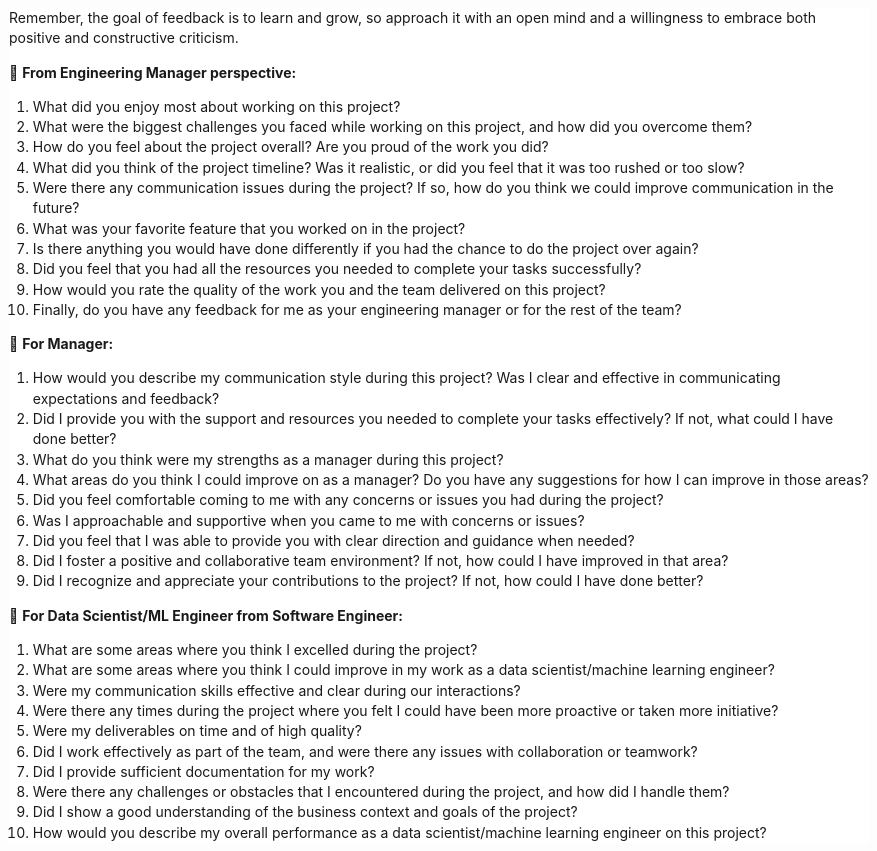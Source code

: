 Remember, the goal of feedback is to learn and grow, so approach it with an open mind and a willingness to embrace both positive and constructive criticism.

🔸 **From Engineering Manager perspective:**

1. What did you enjoy most about working on this project?
2. What were the biggest challenges you faced while working on this project, and how did you overcome them?
3. How do you feel about the project overall? Are you proud of the work you did?
4. What did you think of the project timeline? Was it realistic, or did you feel that it was too rushed or too slow?
5. Were there any communication issues during the project? If so, how do you think we could improve communication in the future?
6. What was your favorite feature that you worked on in the project?
7. Is there anything you would have done differently if you had the chance to do the project over again?
8. Did you feel that you had all the resources you needed to complete your tasks successfully?
9. How would you rate the quality of the work you and the team delivered on this project?
10. Finally, do you have any feedback for me as your engineering manager or for the rest of the team?

🔸 **For Manager:**

1. How would you describe my communication style during this project? Was I clear and effective in communicating expectations and feedback?
2. Did I provide you with the support and resources you needed to complete your tasks effectively? If not, what could I have done better?
3. What do you think were my strengths as a manager during this project?
4. What areas do you think I could improve on as a manager? Do you have any suggestions for how I can improve in those areas?
5. Did you feel comfortable coming to me with any concerns or issues you had during the project?
6. Was I approachable and supportive when you came to me with concerns or issues?
7. Did you feel that I was able to provide you with clear direction and guidance when needed?
8. Did I foster a positive and collaborative team environment? If not, how could I have improved in that area?
9. Did I recognize and appreciate your contributions to the project? If not, how could I have done better?

🔸 **For Data Scientist/ML Engineer from Software Engineer:**

1. What are some areas where you think I excelled during the project?
2. What are some areas where you think I could improve in my work as a data scientist/machine learning engineer?
3. Were my communication skills effective and clear during our interactions?
4. Were there any times during the project where you felt I could have been more proactive or taken more initiative?
5. Were my deliverables on time and of high quality?
6. Did I work effectively as part of the team, and were there any issues with collaboration or teamwork?
7. Did I provide sufficient documentation for my work?
8. Were there any challenges or obstacles that I encountered during the project, and how did I handle them?
9. Did I show a good understanding of the business context and goals of the project?
10. How would you describe my overall performance as a data scientist/machine learning engineer on this project?
